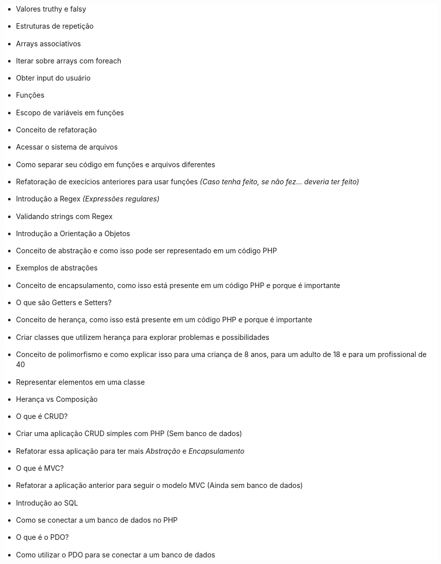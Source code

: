 - Valores truthy e falsy

- Estruturas de repetição

- Arrays associativos

- Iterar sobre arrays com foreach

- Obter input do usuário

- Funções

- Escopo de variáveis em funções

- Conceito de refatoração

- Acessar o sistema de arquivos

- Como separar seu código em funções e arquivos diferentes

- Refatoração de execícios anteriores para usar funções _(Caso tenha feito, se não fez... deveria ter feito)_

- Introdução a Regex _(Expressões regulares)_

- Validando strings com Regex

- Introdução a Orientação a Objetos

- Conceito de abstração e como isso pode ser representado em um código PHP

- Exemplos de abstrações

- Conceito de encapsulamento, como isso está presente em um código PHP e porque é importante

- O que são Getters e Setters?

- Conceito de herança, como isso está presente em um código PHP e porque é importante

- Criar classes que utilizem herança para explorar problemas e possibilidades

- Conceito de polimorfismo e como explicar isso para uma criança de 8 anos, para um adulto de 18 e para um profissional de 40

- Representar elementos em uma classe

- Herança vs Composição

- O que é CRUD?

- Criar uma aplicação CRUD simples com PHP (Sem banco de dados)

- Refatorar essa aplicação para ter mais _Abstração_ e _Encapsulamento_

- O que é MVC?

- Refatorar a aplicação anterior para seguir o modelo MVC (Ainda sem banco de dados)

- Introdução ao SQL

- Como se conectar a um banco de dados no PHP

- O que é o PDO?

- Como utilizar o PDO para se conectar a um banco de dados
